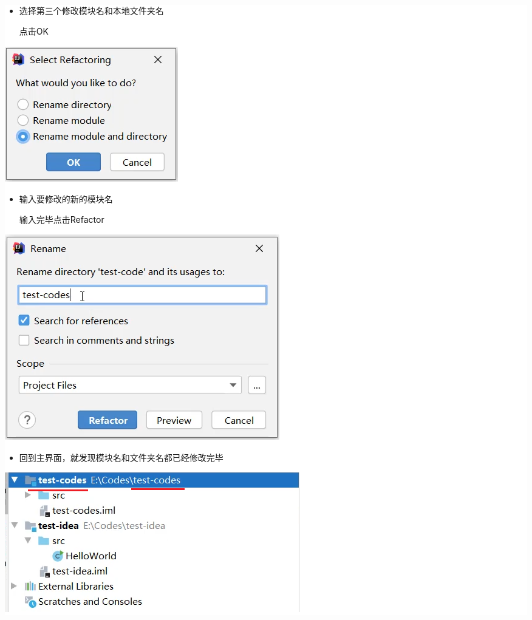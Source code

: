 - 选择第三个修改模块名和本地文件夹名

  点击OK

![图片](_media/Java基础概念/修改模块名3.png)

- 输入要修改的新的模块名

  输入完毕点击Refactor

![图片](_media/Java基础概念/修改模块名4.png)

- 回到主界面，就发现模块名和文件夹名都已经修改完毕

![图片](_media/Java基础概念/修改模块名5.png)
